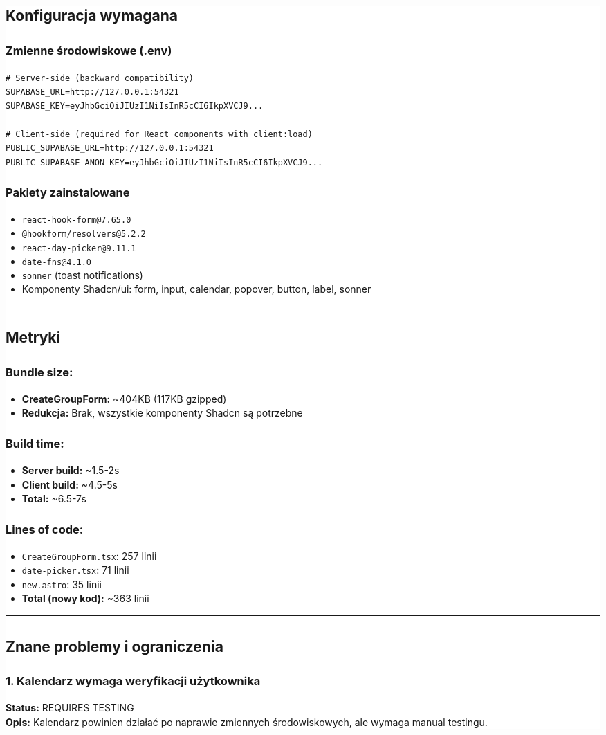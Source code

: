 
## Konfiguracja wymagana

### Zmienne środowiskowe (.env)
```env
# Server-side (backward compatibility)
SUPABASE_URL=http://127.0.0.1:54321
SUPABASE_KEY=eyJhbGciOiJIUzI1NiIsInR5cCI6IkpXVCJ9...

# Client-side (required for React components with client:load)
PUBLIC_SUPABASE_URL=http://127.0.0.1:54321
PUBLIC_SUPABASE_ANON_KEY=eyJhbGciOiJIUzI1NiIsInR5cCI6IkpXVCJ9...
```

### Pakiety zainstalowane
- `react-hook-form@7.65.0`
- `@hookform/resolvers@5.2.2`
- `react-day-picker@9.11.1`
- `date-fns@4.1.0`
- `sonner` (toast notifications)
- Komponenty Shadcn/ui: form, input, calendar, popover, button, label, sonner

---

## Metryki

### Bundle size:
- **CreateGroupForm:** ~404KB (117KB gzipped)
- **Redukcja:** Brak, wszystkie komponenty Shadcn są potrzebne

### Build time:
- **Server build:** ~1.5-2s
- **Client build:** ~4.5-5s
- **Total:** ~6.5-7s

### Lines of code:
- `CreateGroupForm.tsx`: 257 linii
- `date-picker.tsx`: 71 linii
- `new.astro`: 35 linii
- **Total (nowy kod):** ~363 linii

---

## Znane problemy i ograniczenia

### 1. Kalendarz wymaga weryfikacji użytkownika
**Status:** REQUIRES TESTING  
**Opis:** Kalendarz powinien działać po naprawie zmiennych środowiskowych, ale wymaga manual testingu.

